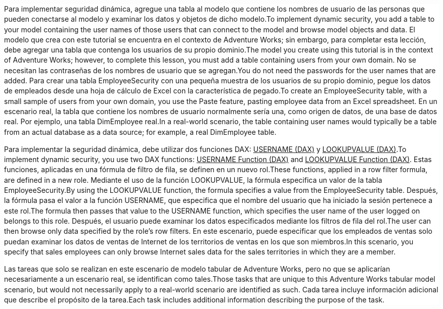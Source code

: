 <span data-ttu-id="0fb97-106">Para implementar seguridad dinámica, agregue una tabla al modelo que contiene los nombres de usuario de las personas que pueden conectarse al modelo y examinar los datos y objetos de dicho modelo.</span><span class="sxs-lookup"><span data-stu-id="0fb97-106">To implement dynamic security, you add a table to your model containing the user names of those users that can connect to the model and browse model objects and data.</span></span> <span data-ttu-id="0fb97-107">El modelo que crea con este tutorial se encuentra en el contexto de Adventure Works; sin embargo, para completar esta lección, debe agregar una tabla que contenga los usuarios de su propio dominio.</span><span class="sxs-lookup"><span data-stu-id="0fb97-107">The model you create using this tutorial is in the context of Adventure Works; however, to complete this lesson, you must add a table containing users from your own domain.</span></span> <span data-ttu-id="0fb97-108">No se necesitan las contraseñas de los nombres de usuario que se agregan.</span><span class="sxs-lookup"><span data-stu-id="0fb97-108">You do not need the passwords for the user names that are added.</span></span> <span data-ttu-id="0fb97-109">Para crear una tabla EmployeeSecurity con una pequeña muestra de los usuarios de su propio dominio, pegue los datos de empleados desde una hoja de cálculo de Excel con la característica de pegado.</span><span class="sxs-lookup"><span data-stu-id="0fb97-109">To create an EmployeeSecurity table, with a small sample of users from your own domain, you use the Paste feature, pasting employee data from an Excel spreadsheet.</span></span> <span data-ttu-id="0fb97-110">En un escenario real, la tabla que contiene los nombres de usuario normalmente sería una, como origen de datos, de una base de datos real. Por ejemplo, una tabla DimEmployee real.</span><span class="sxs-lookup"><span data-stu-id="0fb97-110">In a real-world scenario, the table containing user names would typically be a table from an actual database as a data source; for example, a real DimEmployee table.</span></span>  
  
<span data-ttu-id="0fb97-111">Para implementar la seguridad dinámica, debe utilizar dos funciones DAX: [USERNAME (DAX)](http://msdn.microsoft.com/22dddc4b-1648-4c89-8c93-f1151162b93f) y [LOOKUPVALUE (DAX)](http://msdn.microsoft.com/73a51c4d-131c-4c33-a139-b1342d10caab).</span><span class="sxs-lookup"><span data-stu-id="0fb97-111">To implement dynamic security, you use two DAX functions: [USERNAME Function (DAX)](http://msdn.microsoft.com/22dddc4b-1648-4c89-8c93-f1151162b93f) and [LOOKUPVALUE Function (DAX)](http://msdn.microsoft.com/73a51c4d-131c-4c33-a139-b1342d10caab).</span></span> <span data-ttu-id="0fb97-112">Estas funciones, aplicadas en una fórmula de filtro de fila, se definen en un nuevo rol.</span><span class="sxs-lookup"><span data-stu-id="0fb97-112">These functions, applied in a row filter formula, are defined in a new role.</span></span> <span data-ttu-id="0fb97-113">Mediante el uso de la función LOOKUPVALUE, la fórmula especifica un valor de la tabla EmployeeSecurity.</span><span class="sxs-lookup"><span data-stu-id="0fb97-113">By using the LOOKUPVALUE function, the formula specifies a value from the EmployeeSecurity table.</span></span> <span data-ttu-id="0fb97-114">Después, la fórmula pasa el valor a la función USERNAME, que especifica que el nombre del usuario que ha iniciado la sesión pertenece a este rol.</span><span class="sxs-lookup"><span data-stu-id="0fb97-114">The formula then passes that value to the USERNAME function, which specifies the user name of the user logged on belongs to this role.</span></span> <span data-ttu-id="0fb97-115">Después, el usuario puede examinar los datos especificados mediante los filtros de fila del rol.</span><span class="sxs-lookup"><span data-stu-id="0fb97-115">The user can then browse only data specified by the role’s row filters.</span></span> <span data-ttu-id="0fb97-116">En este escenario, puede especificar que los empleados de ventas solo puedan examinar los datos de ventas de Internet de los territorios de ventas en los que son miembros.</span><span class="sxs-lookup"><span data-stu-id="0fb97-116">In this scenario, you specify that sales employees can only browse Internet sales data for the sales territories in which they are a member.</span></span>  
  
<span data-ttu-id="0fb97-117">Las tareas que solo se realizan en este escenario de modelo tabular de Adventure Works, pero no que se aplicarían necesariamente a un escenario real, se identifican como tales.</span><span class="sxs-lookup"><span data-stu-id="0fb97-117">Those tasks that are unique to this Adventure Works tabular model scenario, but would not necessarily apply to a real-world scenario are identified as such.</span></span> <span data-ttu-id="0fb97-118">Cada tarea incluye información adicional que describe el propósito de la tarea.</span><span class="sxs-lookup"><span data-stu-id="0fb97-118">Each task includes additional information describing the purpose of the task.</span></span>  
  